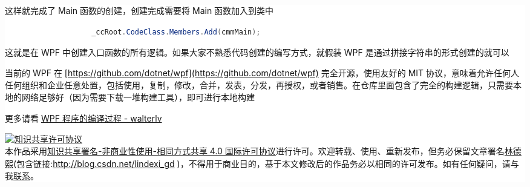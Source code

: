 这样就完成了 Main 函数的创建，创建完成需要将 Main 函数加入到类中

```csharp
                    _ccRoot.CodeClass.Members.Add(cmmMain);
```

这就是在 WPF 中创建入口函数的所有逻辑。如果大家不熟悉代码创建的编写方式，就假装 WPF 是通过拼接字符串的形式创建的就可以


当前的 WPF 在 [https://github.com/dotnet/wpf](https://github.com/dotnet/wpf) 完全开源，使用友好的 MIT 协议，意味着允许任何人任何组织和企业任意处置，包括使用，复制，修改，合并，发表，分发，再授权，或者销售。在仓库里面包含了完全的构建逻辑，只需要本地的网络足够好（因为需要下载一堆构建工具），即可进行本地构建


更多请看 [WPF 程序的编译过程 - walterlv](https://blog.walterlv.com/post/how-wpf-assemblies-are-compiled.html )





<a rel="license" href="http://creativecommons.org/licenses/by-nc-sa/4.0/"><img alt="知识共享许可协议" style="border-width:0" src="https://licensebuttons.net/l/by-nc-sa/4.0/88x31.png" /></a><br />本作品采用<a rel="license" href="http://creativecommons.org/licenses/by-nc-sa/4.0/">知识共享署名-非商业性使用-相同方式共享 4.0 国际许可协议</a>进行许可。欢迎转载、使用、重新发布，但务必保留文章署名[林德熙](http://blog.csdn.net/lindexi_gd)(包含链接:http://blog.csdn.net/lindexi_gd )，不得用于商业目的，基于本文修改后的作品务必以相同的许可发布。如有任何疑问，请与我[联系](mailto:lindexi_gd@163.com)。